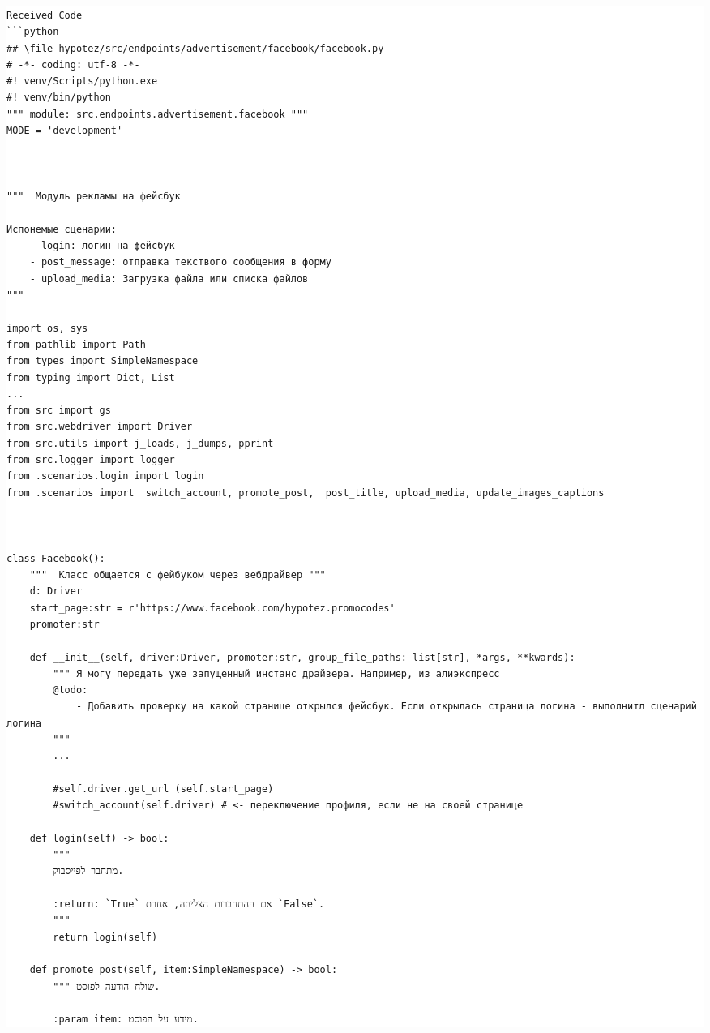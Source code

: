 ```
Received Code
```python
## \file hypotez/src/endpoints/advertisement/facebook/facebook.py
# -*- coding: utf-8 -*-
#! venv/Scripts/python.exe
#! venv/bin/python
""" module: src.endpoints.advertisement.facebook """
MODE = 'development'



"""  Модуль рекламы на фейсбук

Испонемые сценарии:
	- login: логин на фейсбук
	- post_message: отправка текствого сообщения в форму 
	- upload_media: Загрузка файла или списка файлов
"""

import os, sys
from pathlib import Path
from types import SimpleNamespace
from typing import Dict, List
...
from src import gs
from src.webdriver import Driver
from src.utils import j_loads, j_dumps, pprint
from src.logger import logger
from .scenarios.login import login
from .scenarios import  switch_account, promote_post,  post_title, upload_media, update_images_captions



class Facebook():
	"""  Класс общается с фейбуком через вебдрайвер """
	d: Driver
	start_page:str = r'https://www.facebook.com/hypotez.promocodes'
	promoter:str

	def __init__(self, driver:Driver, promoter:str, group_file_paths: list[str], *args, **kwards):
		""" Я могу передать уже запущенный инстанс драйвера. Например, из алиэкспресс
		@todo:
			- Добавить проверку на какой странице открылся фейсбук. Если открылась страница логина - выполнитл сценарий логина
		"""
		...
		
		#self.driver.get_url (self.start_page)
		#switch_account(self.driver) # <- переключение профиля, если не на своей странице

	def login(self) -> bool:
		"""
		מתחבר לפייסבוק.

		:return: `True` אם ההתחברות הצליחה, אחרת `False`.
		"""
		return login(self)

	def promote_post(self, item:SimpleNamespace) -> bool:
		""" שולח הודעה לפוסט.

		:param item: מידע על הפוסט.
```